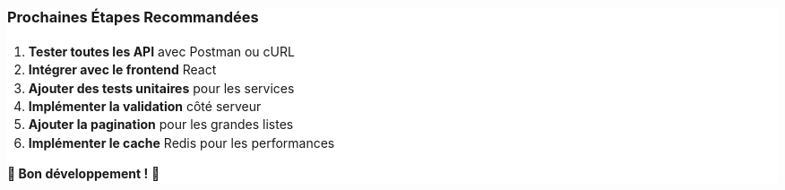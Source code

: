 ### **Prochaines Étapes Recommandées**
1. **Tester toutes les API** avec Postman ou cURL
2. **Intégrer avec le frontend** React
3. **Ajouter des tests unitaires** pour les services
4. **Implémenter la validation** côté serveur
5. **Ajouter la pagination** pour les grandes listes
6. **Implémenter le cache** Redis pour les performances

**🚀 Bon développement !** 🚀
